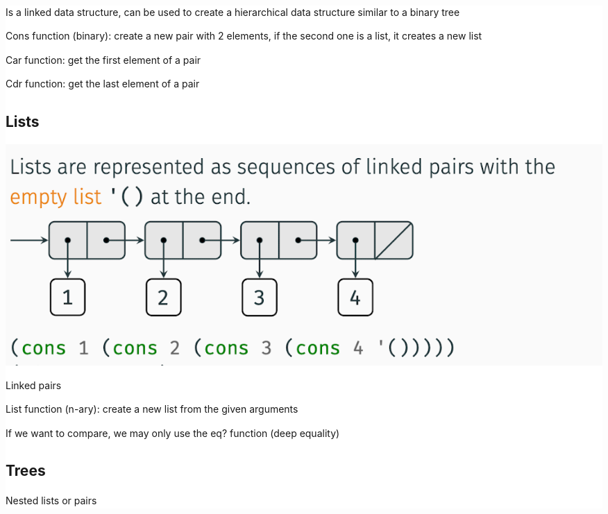 Is a linked data structure, can be used to create a hierarchical data structure similar to a binary tree

Cons function (binary): create a new pair with 2 elements, if the second one is a list, it creates a new list

Car function: get the first element of a pair

Cdr function: get the last element of a pair

## Lists

![image.png](assets/image%2019.png)

Linked pairs

List function (n-ary): create a new list from the given arguments

If we want to compare, we may only use the eq? function (deep equality)

## Trees

Nested lists or pairs
